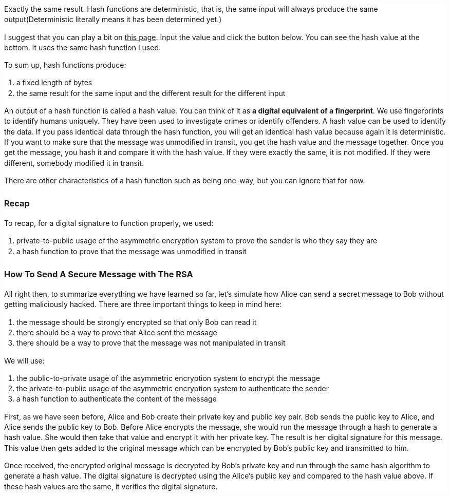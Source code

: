 Exactly the same result. Hash functions are deterministic, that is, the same input will always produce the same output(Deterministic literally means it has been determined yet.)

I suggest that you can play a bit on [this page](http://www.timestampgenerator.com/tools/sha256-generator/). Input the value and click the button below. You can see the hash value at the bottom. It uses the same hash function I used.

To sum up, hash functions produce:

1. a fixed length of bytes
2. the same result for the same input and the different result for the different input

An output of a hash function is called a hash value. You can think of it as **a digital equivalent of a fingerprint**. We use fingerprints to identify humans uniquely. They have been used to investigate crimes or identify offenders. A hash value can be used to identify the data. If you pass identical data through the hash function, you will get an identical hash value because again it is deterministic. If you want to make sure that the message was unmodified in transit, you get the hash value and the message together. Once you get the message, you hash it and compare it with the hash value. If they were exactly the same, it is not modified. If they were different, somebody modified it in transit.

There are other characteristics of a hash function such as being one-way, but you can ignore that for now.

### Recap
To recap, for a digital signature to function properly, we used:

1. private-to-public usage of the asymmetric encryption system to prove the sender is who they say they are
2. a hash function to prove that the message was unmodified in transit

### How To Send A Secure Message with The RSA
All right then, to summarize everything we have learned so far, let’s simulate how Alice can send a secret message to Bob without getting maliciously hacked. There are three important things to keep in mind here:

1. the message should be strongly encrypted so that only Bob can read it
2. there should be a way to prove that Alice sent the message
3. there should be a way to prove that the message was not manipulated in transit

We will use:

1. the public-to-private usage of the asymmetric encryption system to encrypt the message
2. the private-to-public usage of the asymmetric encryption system to authenticate the sender
3. a hash function to authenticate the content of the message

First, as we have seen before, Alice and Bob create their private key and public key pair. Bob sends the public key to Alice, and Alice sends the public key to Bob. Before Alice encrypts the message, she would run the message through a hash to generate a hash value. She would then take that value and encrypt it with her private key. The result is her digital signature for this message. This value then gets added to the original message which can be encrypted by Bob’s public key and transmitted to him.

Once received, the encrypted original message is decrypted by Bob’s private key and run through the same hash algorithm to generate a hash value. The digital signature is decrypted using the Alice’s public key and compared to the hash value above. If these hash values are the same, it verifies the digital signature.
